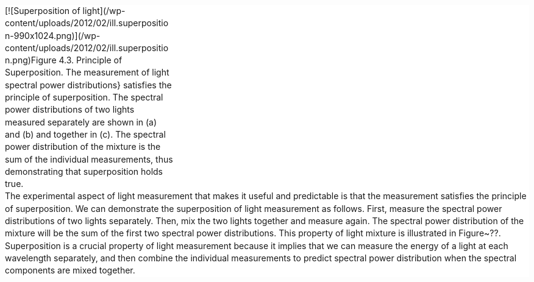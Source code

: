 <div class="wp-caption alignright" id="attachment_637" style="width: 276px">[![Superposition of light](/wp-content/uploads/2012/02/ill.superposition-990x1024.png)](/wp-content/uploads/2012/02/ill.superposition.png)Figure 4.3. Principle of Superposition. The measurement of light spectral power distributions} satisfies the principle of superposition. The spectral power distributions of two lights measured separately are shown in (a) and (b) and together in (c). The spectral power distribution of the mixture is the sum of the individual measurements, thus demonstrating that superposition holds true.

</div>The experimental aspect of light measurement that makes it useful and predictable is that the measurement satisfies the principle of superposition. We can demonstrate the superposition of light measurement as follows. First, measure the spectral power distributions of two lights separately. Then, mix the two lights together and measure again. The spectral power distribution of the mixture will be the sum of the first two spectral power distributions. This property of light mixture is illustrated in Figure~??. Superposition is a crucial property of light measurement because it implies that we can measure the energy of a light at each wavelength separately, and then combine the individual measurements to predict spectral power distribution when the spectral components are mixed together.
